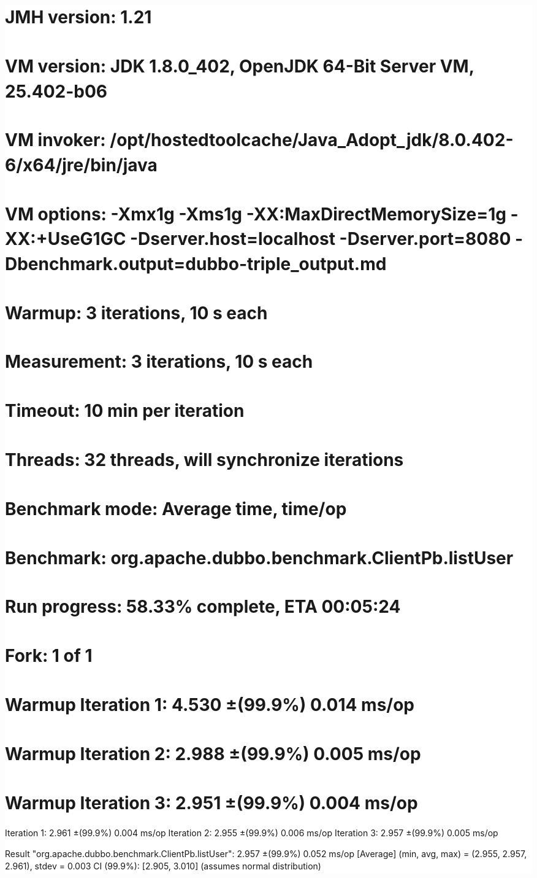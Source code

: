 
# JMH version: 1.21
# VM version: JDK 1.8.0_402, OpenJDK 64-Bit Server VM, 25.402-b06
# VM invoker: /opt/hostedtoolcache/Java_Adopt_jdk/8.0.402-6/x64/jre/bin/java
# VM options: -Xmx1g -Xms1g -XX:MaxDirectMemorySize=1g -XX:+UseG1GC -Dserver.host=localhost -Dserver.port=8080 -Dbenchmark.output=dubbo-triple_output.md
# Warmup: 3 iterations, 10 s each
# Measurement: 3 iterations, 10 s each
# Timeout: 10 min per iteration
# Threads: 32 threads, will synchronize iterations
# Benchmark mode: Average time, time/op
# Benchmark: org.apache.dubbo.benchmark.ClientPb.listUser

# Run progress: 58.33% complete, ETA 00:05:24
# Fork: 1 of 1
# Warmup Iteration   1: 4.530 ±(99.9%) 0.014 ms/op
# Warmup Iteration   2: 2.988 ±(99.9%) 0.005 ms/op
# Warmup Iteration   3: 2.951 ±(99.9%) 0.004 ms/op
Iteration   1: 2.961 ±(99.9%) 0.004 ms/op
Iteration   2: 2.955 ±(99.9%) 0.006 ms/op
Iteration   3: 2.957 ±(99.9%) 0.005 ms/op


Result "org.apache.dubbo.benchmark.ClientPb.listUser":
  2.957 ±(99.9%) 0.052 ms/op [Average]
  (min, avg, max) = (2.955, 2.957, 2.961), stdev = 0.003
  CI (99.9%): [2.905, 3.010] (assumes normal distribution)

